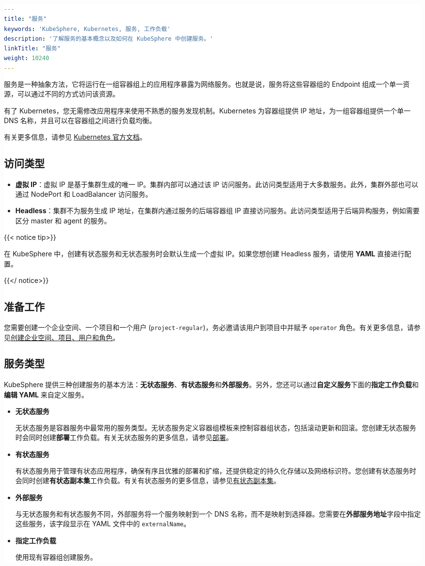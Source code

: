 ```yaml
---
title: "服务"
keywords: 'KubeSphere, Kubernetes, 服务, 工作负载'
description: '了解服务的基本概念以及如何在 KubeSphere 中创建服务。'
linkTitle: "服务"
weight: 10240
---
```


服务是一种抽象方法，它将运行在一组容器组上的应用程序暴露为网络服务。也就是说，服务将这些容器组的 Endpoint 组成一个单一资源，可以通过不同的方式访问该资源。

有了 Kubernetes，您无需修改应用程序来使用不熟悉的服务发现机制。Kubernetes 为容器组提供 IP 地址，为一组容器组提供一个单一 DNS 名称，并且可以在容器组之间进行负载均衡。

有关更多信息，请参见 [Kubernetes 官方文档](https://kubernetes.io/zh/docs/concepts/services-networking/service/)。

## 访问类型

- **虚拟 IP**：虚拟 IP 是基于集群生成的唯一 IP。集群内部可以通过该 IP 访问服务。此访问类型适用于大多数服务。此外，集群外部也可以通过 NodePort 和 LoadBalancer 访问服务。

- **Headless**：集群不为服务生成 IP 地址，在集群内通过服务的后端容器组 IP 直接访问服务。此访问类型适用于后端异构服务，例如需要区分 master 和 agent 的服务。

{{< notice tip>}}

在 KubeSphere 中，创建有状态服务和无状态服务时会默认生成一个虚拟 IP。如果您想创建 Headless 服务，请使用 **YAML** 直接进行配置。

{{</ notice>}}

## 准备工作

您需要创建一个企业空间、一个项目和一个用户 (`project-regular`)，务必邀请该用户到项目中并赋予 `operator` 角色。有关更多信息，请参见[创建企业空间、项目、用户和角色](../../../quick-start/create-workspace-and-project/)。

## 服务类型

KubeSphere 提供三种创建服务的基本方法：**无状态服务**、**有状态服务**和**外部服务**。另外，您还可以通过**自定义服务**下面的**指定工作负载**和**编辑 YAML** 来自定义服务。

- **无状态服务**

  无状态服务是容器服务中最常用的服务类型。无状态服务定义容器组模板来控制容器组状态，包括滚动更新和回滚。您创建无状态服务时会同时创建**部署**工作负载。有关无状态服务的更多信息，请参见[部署](../../../project-user-guide/application-workloads/deployments/)。

- **有状态服务**

  有状态服务用于管理有状态应用程序，确保有序且优雅的部署和扩缩，还提供稳定的持久化存储以及网络标识符。您创建有状态服务时会同时创建**有状态副本集**工作负载。有关有状态服务的更多信息，请参见[有状态副本集](../../../project-user-guide/application-workloads/statefulsets/)。

- **外部服务**

  与无状态服务和有状态服务不同，外部服务将一个服务映射到一个 DNS 名称，而不是映射到选择器。您需要在**外部服务地址**字段中指定这些服务，该字段显示在 YAML 文件中的 `externalName`。

- **指定工作负载**

  使用现有容器组创建服务。
